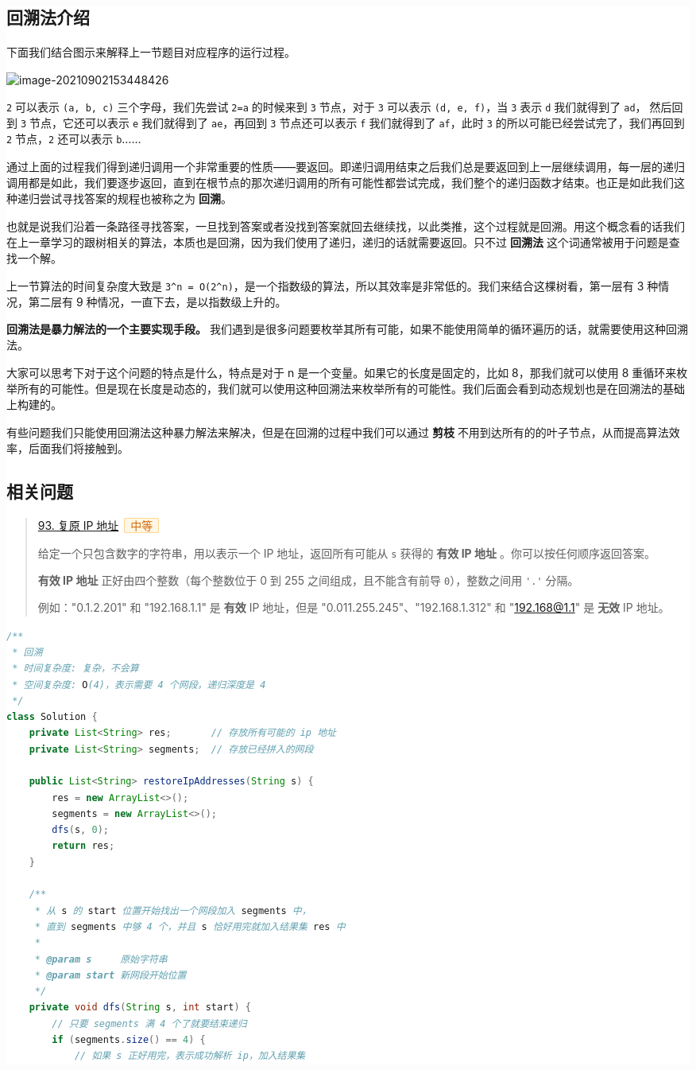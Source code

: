 ## 回溯法介绍

下面我们结合图示来解释上一节题目对应程序的运行过程。

![image-20210902153448426](https://z3.ax1x.com/2021/09/02/hrNo24.png)

`2` 可以表示  `(a, b, c)` 三个字母，我们先尝试 `2=a` 的时候来到 `3` 节点，对于 `3` 可以表示 `(d, e, f)`，当 `3` 表示 `d` 我们就得到了 `ad`， 然后回到 `3` 节点，它还可以表示 `e` 我们就得到了 `ae`，再回到 `3` 节点还可以表示 `f` 我们就得到了 `af`，此时 `3` 的所以可能已经尝试完了，我们再回到 `2` 节点，`2` 还可以表示 `b`……

通过上面的过程我们得到递归调用一个非常重要的性质——要返回。即递归调用结束之后我们总是要返回到上一层继续调用，每一层的递归调用都是如此，我们要逐步返回，直到在根节点的那次递归调用的所有可能性都尝试完成，我们整个的递归函数才结束。也正是如此我们这种递归尝试寻找答案的规程也被称之为 **回溯**。

也就是说我们沿着一条路径寻找答案，一旦找到答案或者没找到答案就回去继续找，以此类推，这个过程就是回溯。用这个概念看的话我们在上一章学习的跟树相关的算法，本质也是回溯，因为我们使用了递归，递归的话就需要返回。只不过 **回溯法** 这个词通常被用于问题是查找一个解。

上一节算法的时间复杂度大致是 `3^n = O(2^n)`，是一个指数级的算法，所以其效率是非常低的。我们来结合这棵树看，第一层有 3 种情况，第二层有 9 种情况，一直下去，是以指数级上升的。

**回溯法是暴力解法的一个主要实现手段。** 我们遇到是很多问题要枚举其所有可能，如果不能使用简单的循环遍历的话，就需要使用这种回溯法。

大家可以思考下对于这个问题的特点是什么，特点是对于 n 是一个变量。如果它的长度是固定的，比如 8，那我们就可以使用 8 重循环来枚举所有的可能性。但是现在长度是动态的，我们就可以使用这种回溯法来枚举所有的可能性。我们后面会看到动态规划也是在回溯法的基础上构建的。

有些问题我们只能使用回溯法这种暴力解法来解决，但是在回溯的过程中我们可以通过 **剪枝** 不用到达所有的的叶子节点，从而提高算法效率，后面我们将接触到。

## 相关问题

> [93. 复原 IP 地址](https://leetcode-cn.com/problems/restore-ip-addresses/)<span style="padding: 0 7px;margin: 0 7px;border: 1px solid #d9d9d9;border-radius: 2px;color: #d46b08;background: #fff7e6;border-color: #ffd591;">中等</span>
>
> 给定一个只包含数字的字符串，用以表示一个 IP 地址，返回所有可能从 `s` 获得的 **有效 IP 地址** 。你可以按任何顺序返回答案。
>
> **有效 IP 地址** 正好由四个整数（每个整数位于 0 到 255 之间组成，且不能含有前导 `0`），整数之间用 `'.'` 分隔。
>
> 例如："0.1.2.201" 和 "192.168.1.1" 是 **有效** IP 地址，但是 "0.011.255.245"、"192.168.1.312" 和 "192.168@1.1" 是 **无效** IP 地址。

```java
/**
 * 回溯
 * 时间复杂度: 复杂，不会算
 * 空间复杂度: O(4)，表示需要 4 个网段，递归深度是 4
 */
class Solution {
    private List<String> res;       // 存放所有可能的 ip 地址
    private List<String> segments;  // 存放已经拼入的网段

    public List<String> restoreIpAddresses(String s) {
        res = new ArrayList<>();
        segments = new ArrayList<>();
        dfs(s, 0);
        return res;
    }

    /**
     * 从 s 的 start 位置开始找出一个网段加入 segments 中，
     * 直到 segments 中够 4 个，并且 s 恰好用完就加入结果集 res 中
     *
     * @param s     原始字符串
     * @param start 新网段开始位置
     */
    private void dfs(String s, int start) {
        // 只要 segments 满 4 个了就要结束递归
        if (segments.size() == 4) {
            // 如果 s 正好用完，表示成功解析 ip，加入结果集
```